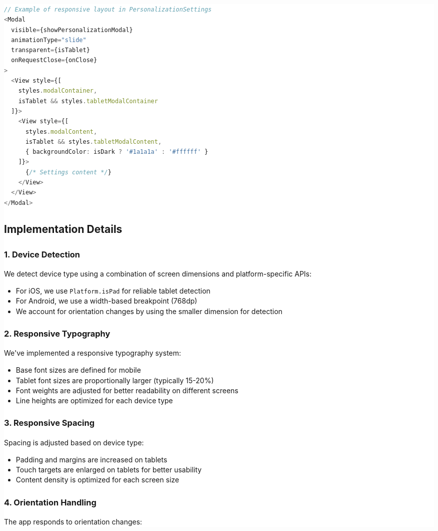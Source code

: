 ```typescript
// Example of responsive layout in PersonalizationSettings
<Modal
  visible={showPersonalizationModal}
  animationType="slide"
  transparent={isTablet}
  onRequestClose={onClose}
>
  <View style={[
    styles.modalContainer,
    isTablet && styles.tabletModalContainer
  ]}>
    <View style={[
      styles.modalContent,
      isTablet && styles.tabletModalContent,
      { backgroundColor: isDark ? '#1a1a1a' : '#ffffff' }
    ]}>
      {/* Settings content */}
    </View>
  </View>
</Modal>
```

## Implementation Details

### 1. Device Detection

We detect device type using a combination of screen dimensions and platform-specific APIs:

- For iOS, we use `Platform.isPad` for reliable tablet detection
- For Android, we use a width-based breakpoint (768dp)
- We account for orientation changes by using the smaller dimension for detection

### 2. Responsive Typography

We've implemented a responsive typography system:

- Base font sizes are defined for mobile
- Tablet font sizes are proportionally larger (typically 15-20%)
- Font weights are adjusted for better readability on different screens
- Line heights are optimized for each device type

### 3. Responsive Spacing

Spacing is adjusted based on device type:

- Padding and margins are increased on tablets
- Touch targets are enlarged on tablets for better usability
- Content density is optimized for each screen size

### 4. Orientation Handling

The app responds to orientation changes:
